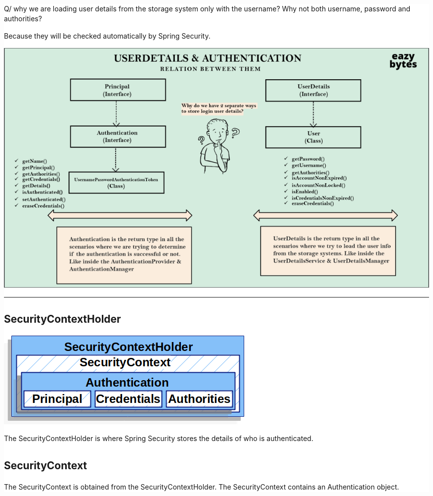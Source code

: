 
Q/ why we are loading user details from the storage system only with the username?
Why not both username, password and authorities?

Because they will be checked automatically by Spring Security.

![img_1.png](img_1.png)

-----------------------------------------------------------------------------------------------

## SecurityContextHolder

![img_3.png](img_3.png)

The SecurityContextHolder is where Spring Security stores the details of who is authenticated.

## SecurityContext
The SecurityContext is obtained from the SecurityContextHolder.
The SecurityContext contains an Authentication object.
